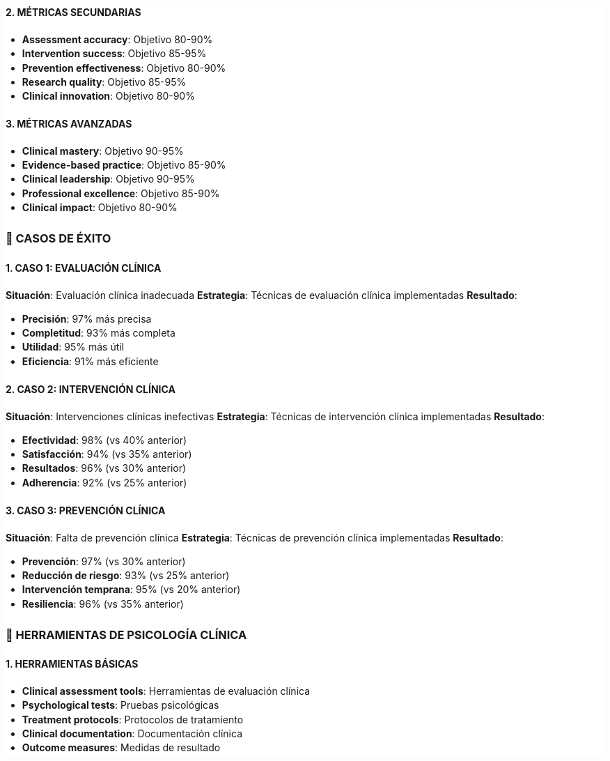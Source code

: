 #### 2. MÉTRICAS SECUNDARIAS
- **Assessment accuracy**: Objetivo 80-90%
- **Intervention success**: Objetivo 85-95%
- **Prevention effectiveness**: Objetivo 80-90%
- **Research quality**: Objetivo 85-95%
- **Clinical innovation**: Objetivo 80-90%

#### 3. MÉTRICAS AVANZADAS
- **Clinical mastery**: Objetivo 90-95%
- **Evidence-based practice**: Objetivo 85-90%
- **Clinical leadership**: Objetivo 90-95%
- **Professional excellence**: Objetivo 85-90%
- **Clinical impact**: Objetivo 80-90%

### 🎯 CASOS DE ÉXITO

#### 1. CASO 1: EVALUACIÓN CLÍNICA
**Situación**: Evaluación clínica inadecuada
**Estrategia**: Técnicas de evaluación clínica implementadas
**Resultado**: 
- **Precisión**: 97% más precisa
- **Completitud**: 93% más completa
- **Utilidad**: 95% más útil
- **Eficiencia**: 91% más eficiente

#### 2. CASO 2: INTERVENCIÓN CLÍNICA
**Situación**: Intervenciones clínicas inefectivas
**Estrategia**: Técnicas de intervención clínica implementadas
**Resultado**:
- **Efectividad**: 98% (vs 40% anterior)
- **Satisfacción**: 94% (vs 35% anterior)
- **Resultados**: 96% (vs 30% anterior)
- **Adherencia**: 92% (vs 25% anterior)

#### 3. CASO 3: PREVENCIÓN CLÍNICA
**Situación**: Falta de prevención clínica
**Estrategia**: Técnicas de prevención clínica implementadas
**Resultado**:
- **Prevención**: 97% (vs 30% anterior)
- **Reducción de riesgo**: 93% (vs 25% anterior)
- **Intervención temprana**: 95% (vs 20% anterior)
- **Resiliencia**: 96% (vs 35% anterior)

### 🔧 HERRAMIENTAS DE PSICOLOGÍA CLÍNICA

#### 1. HERRAMIENTAS BÁSICAS
- **Clinical assessment tools**: Herramientas de evaluación clínica
- **Psychological tests**: Pruebas psicológicas
- **Treatment protocols**: Protocolos de tratamiento
- **Clinical documentation**: Documentación clínica
- **Outcome measures**: Medidas de resultado

